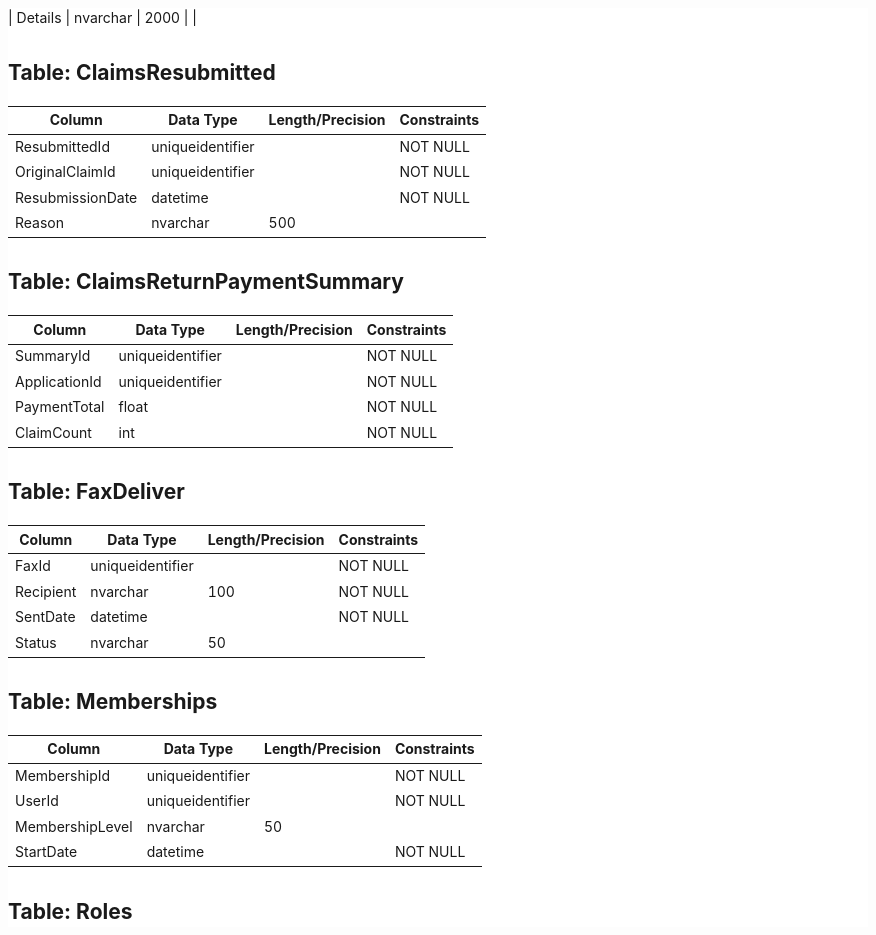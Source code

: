 | Details        | nvarchar        | 2000             |             |


## Table: ClaimsResubmitted

| Column | Data Type | Length/Precision | Constraints |
|--------|-----------|------------------|-------------|
| ResubmittedId | uniqueidentifier |  | NOT NULL |
| OriginalClaimId | uniqueidentifier |  | NOT NULL |
| ResubmissionDate | datetime |  | NOT NULL |
| Reason | nvarchar | 500 |  |

## Table: ClaimsReturnPaymentSummary

| Column | Data Type | Length/Precision | Constraints |
|--------|-----------|------------------|-------------|
| SummaryId | uniqueidentifier |  | NOT NULL |
| ApplicationId | uniqueidentifier |  | NOT NULL |
| PaymentTotal | float |  | NOT NULL |
| ClaimCount | int |  | NOT NULL |

## Table: FaxDeliver

| Column | Data Type | Length/Precision | Constraints |
|--------|-----------|------------------|-------------|
| FaxId | uniqueidentifier |  | NOT NULL |
| Recipient | nvarchar | 100 | NOT NULL |
| SentDate | datetime |  | NOT NULL |
| Status | nvarchar | 50 |  |

## Table: Memberships

| Column | Data Type | Length/Precision | Constraints |
|--------|-----------|------------------|-------------|
| MembershipId | uniqueidentifier |  | NOT NULL |
| UserId | uniqueidentifier |  | NOT NULL |
| MembershipLevel | nvarchar | 50 |  |
| StartDate | datetime |  | NOT NULL |

## Table: Roles
